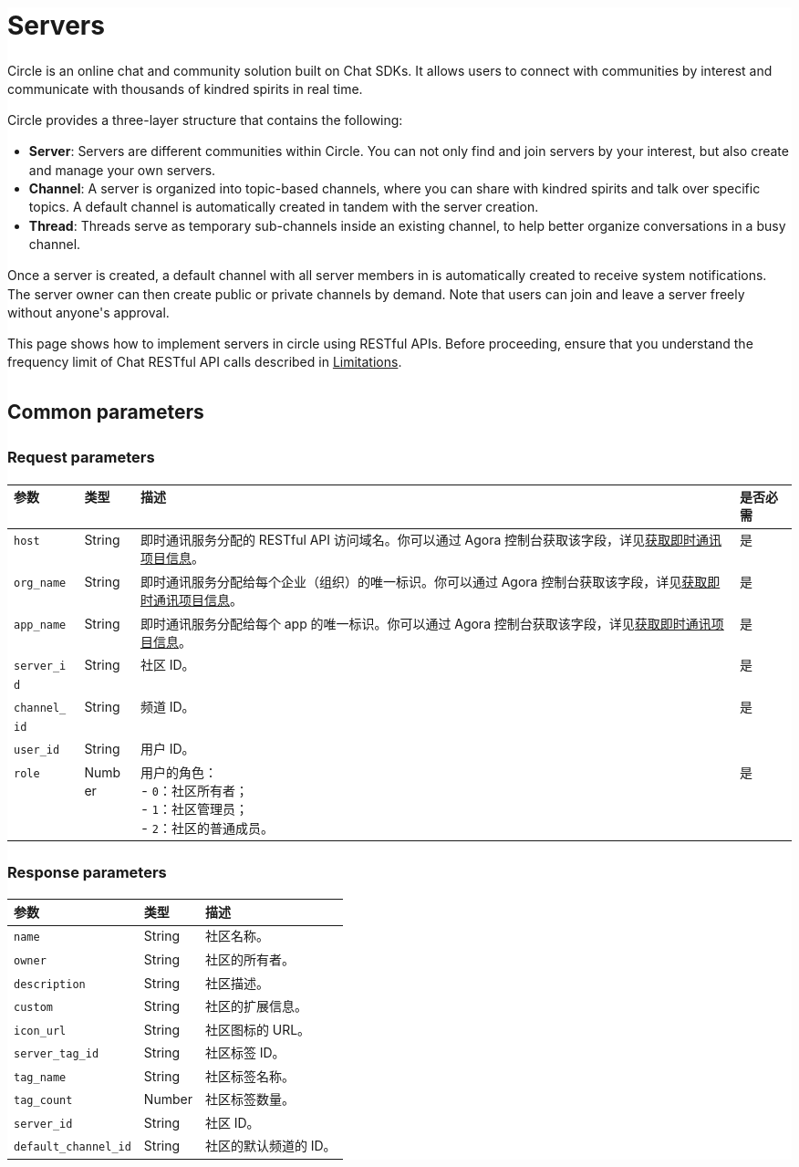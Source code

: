 # Servers

Circle is an online chat and community solution built on Chat SDKs. It allows users to connect with communities by interest and communicate with thousands of kindred spirits in real time.

Circle provides a three-layer structure that contains the following:

- **Server**: Servers are different communities within Circle. You can not only find and join servers by your interest, but also create and manage your own servers.
- **Channel**: A server is organized into topic-based channels, where you can share with kindred spirits and talk over specific topics. A default channel is automatically created in tandem with the server creation.
- **Thread**: Threads serve as temporary sub-channels inside an existing channel, to help better organize conversations in a busy channel.

Once a server is created, a default channel with all server members in is automatically created to receive system notifications. The server owner can then create public or private channels by demand. Note that users can join and leave a server freely without anyone's approval.

This page shows how to implement servers in circle using RESTful APIs. Before proceeding, ensure that you understand the frequency limit of Chat RESTful API calls described in [Limitations](https://docs.agora.io/en/agora-chat/reference/limitations#call-limit-of-server-sides).


## <a name="param"></a>Common parameters

### Request parameters

| 参数       | 类型   | 描述                                                         | 是否必需 | 
| :--------- | :----- | :------- | :----------------------------------------------------------- |
| `host`       | String | 即时通讯服务分配的 RESTful API 访问域名。你可以通过 Agora 控制台获取该字段，详见[获取即时通讯项目信息](./enable_agora_chat?platform=RESTful#获取即时通讯项目信息)。 | 是       | 
| `org_name`   | String | 即时通讯服务分配给每个企业（组织）的唯一标识。你可以通过 Agora 控制台获取该字段，详见[获取即时通讯项目信息](./enable_agora_chat?platform=RESTful#获取即时通讯项目信息)。            | 是       |
| `app_name`   | String | 即时通讯服务分配给每个 app 的唯一标识。你可以通过 Agora 控制台获取该字段，详见[获取即时通讯项目信息](./enable_agora_chat?platform=RESTful#获取即时通讯项目信息)。   | 是       |
| `server_id`  | String | 社区 ID。                | 是       |
| `channel_id` | String | 频道 ID。             | 是       |
| `user_id`    | String | 用户 ID。     |
| `role`       | Number    | 用户的角色：<br/> - `0`：社区所有者；<br/> - `1`：社区管理员；<br/> - `2`：社区的普通成员。 | 是       |

### Response parameters

| 参数             | 类型    | 描述                                                         |
| :-----------------| :----- | :----------------------------------------------------------- |
| `name`              | String | 社区名称。                                              |
| `owner`             | String | 社区的所有者。                                            |
| `description`      | String  | 社区描述。                                              |
| `custom`            | String | 社区的扩展信息。                                            |
| `icon_url`         | String  | 社区图标的 URL。                                          |
| `server_tag_id`   | String   | 社区标签 ID。                                           |
| `tag_name`        | String   | 社区标签名称。                                          |
| `tag_count`       | Number   | 社区标签数量。                                          |
| `server_id`       | String   | 社区 ID。                                                  |
| `default_channel_id` | String | 社区的默认频道的 ID。                                   |